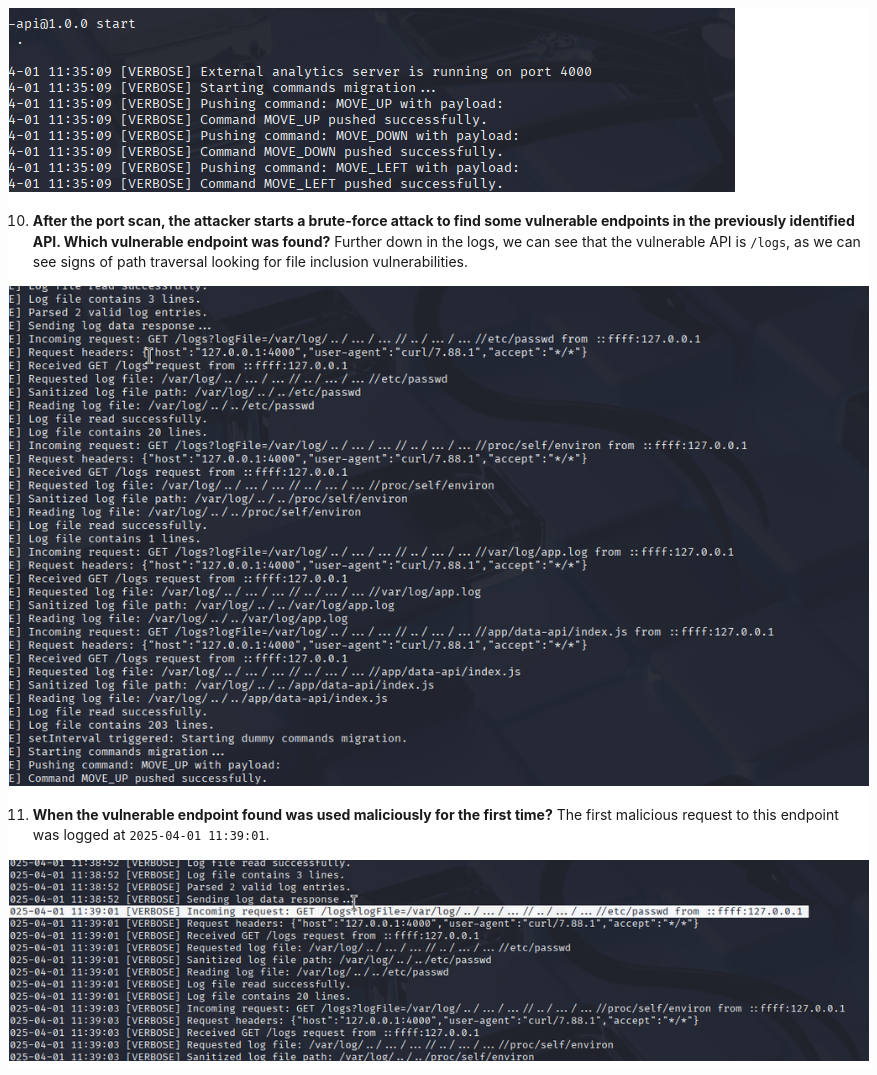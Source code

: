 ![image ten](./Images/Pasted%20image%2020250909155529.png)

10. **After the port scan, the attacker starts a brute-force attack to find some vulnerable endpoints in the previously identified API. Which vulnerable endpoint was found?**
Further down in the logs, we can see that the vulnerable API is `/logs`, as we can see signs of path traversal looking for file inclusion vulnerabilities.

![image eleven](./Images/Pasted%20image%2020250909155706.png)

11. **When the vulnerable endpoint found was used maliciously for the first time?**
The first malicious request to this endpoint was logged at `2025-04-01 11:39:01`.

![image twelve](./Images/Pasted%20image%2020250909155815.png)
